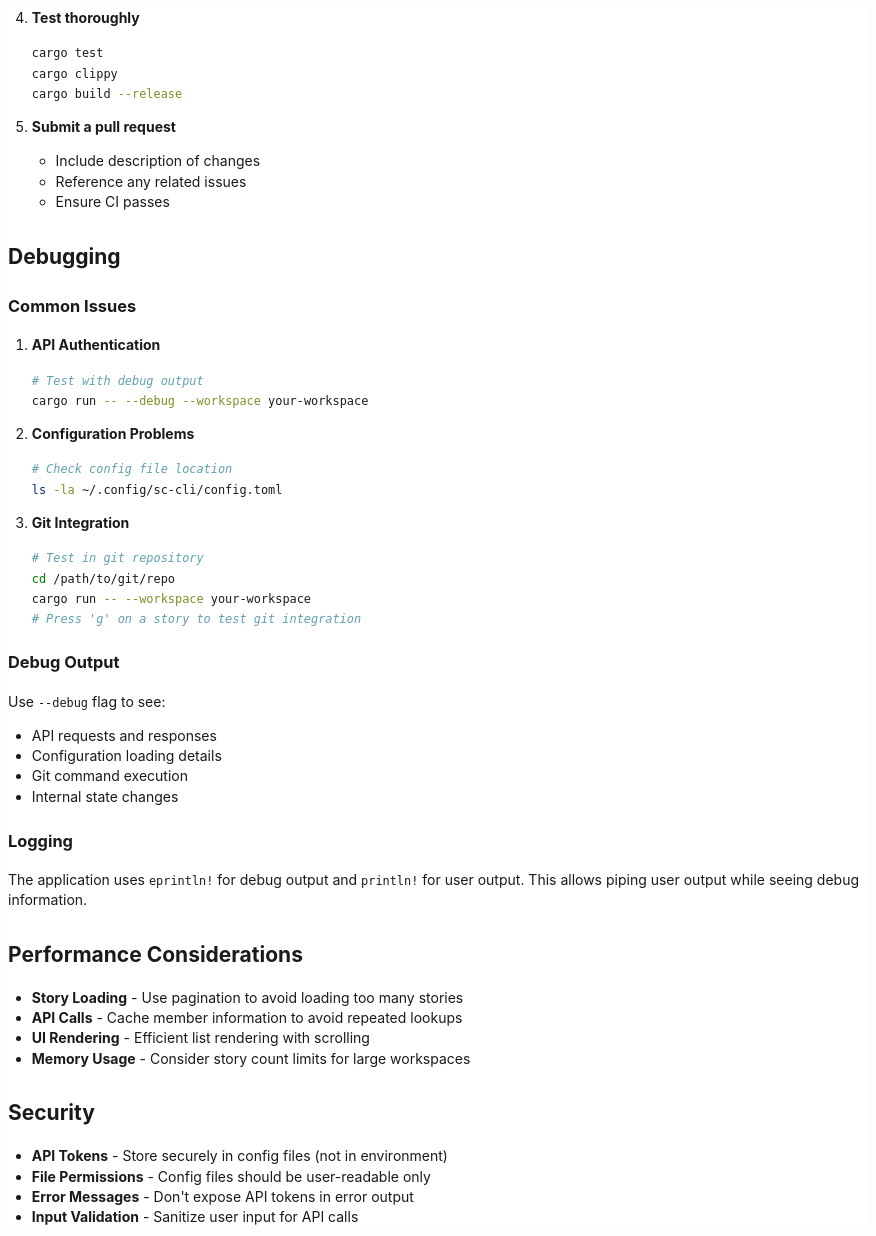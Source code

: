 4. **Test thoroughly**
   ```bash
   cargo test
   cargo clippy
   cargo build --release
   ```

5. **Submit a pull request**
   - Include description of changes
   - Reference any related issues
   - Ensure CI passes

## Debugging

### Common Issues

1. **API Authentication**
   ```bash
   # Test with debug output
   cargo run -- --debug --workspace your-workspace
   ```

2. **Configuration Problems**
   ```bash
   # Check config file location
   ls -la ~/.config/sc-cli/config.toml
   ```

3. **Git Integration**
   ```bash
   # Test in git repository
   cd /path/to/git/repo
   cargo run -- --workspace your-workspace
   # Press 'g' on a story to test git integration
   ```

### Debug Output

Use `--debug` flag to see:
- API requests and responses
- Configuration loading details
- Git command execution
- Internal state changes

### Logging

The application uses `eprintln!` for debug output and `println!` for user output. This allows piping user output while seeing debug information.

## Performance Considerations

- **Story Loading** - Use pagination to avoid loading too many stories
- **API Calls** - Cache member information to avoid repeated lookups
- **UI Rendering** - Efficient list rendering with scrolling
- **Memory Usage** - Consider story count limits for large workspaces

## Security

- **API Tokens** - Store securely in config files (not in environment)
- **File Permissions** - Config files should be user-readable only
- **Error Messages** - Don't expose API tokens in error output
- **Input Validation** - Sanitize user input for API calls